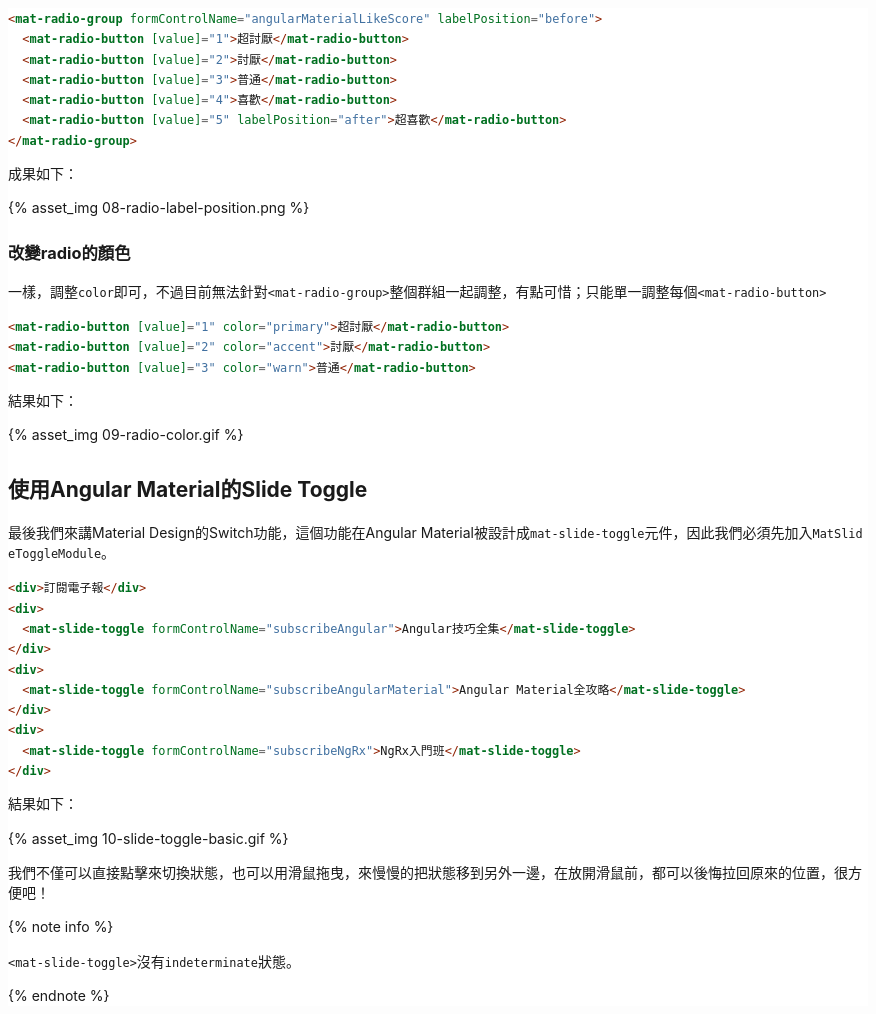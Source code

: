 ```html
<mat-radio-group formControlName="angularMaterialLikeScore" labelPosition="before">
  <mat-radio-button [value]="1">超討厭</mat-radio-button>
  <mat-radio-button [value]="2">討厭</mat-radio-button>
  <mat-radio-button [value]="3">普通</mat-radio-button>
  <mat-radio-button [value]="4">喜歡</mat-radio-button>
  <mat-radio-button [value]="5" labelPosition="after">超喜歡</mat-radio-button>
</mat-radio-group>
```

成果如下：

{% asset_img 08-radio-label-position.png %}

### 改變radio的顏色

一樣，調整`color`即可，不過目前無法針對`<mat-radio-group>`整個群組一起調整，有點可惜；只能單一調整每個`<mat-radio-button>`

```html
<mat-radio-button [value]="1" color="primary">超討厭</mat-radio-button>
<mat-radio-button [value]="2" color="accent">討厭</mat-radio-button>
<mat-radio-button [value]="3" color="warn">普通</mat-radio-button>
```

結果如下：

{% asset_img 09-radio-color.gif %}

## 使用Angular Material的Slide Toggle

最後我們來講Material Design的Switch功能，這個功能在Angular Material被設計成`mat-slide-toggle`元件，因此我們必須先加入`MatSlideToggleModule`。

```html
<div>訂閱電子報</div>
<div>
  <mat-slide-toggle formControlName="subscribeAngular">Angular技巧全集</mat-slide-toggle>
</div>
<div>
  <mat-slide-toggle formControlName="subscribeAngularMaterial">Angular Material全攻略</mat-slide-toggle>
</div>
<div>
  <mat-slide-toggle formControlName="subscribeNgRx">NgRx入門班</mat-slide-toggle>
</div>
```

結果如下：

{% asset_img 10-slide-toggle-basic.gif %}

我們不僅可以直接點擊來切換狀態，也可以用滑鼠拖曳，來慢慢的把狀態移到另外一邊，在放開滑鼠前，都可以後悔拉回原來的位置，很方便吧！

{% note info %}

`<mat-slide-toggle>`沒有`indeterminate`狀態。

{% endnote %}
